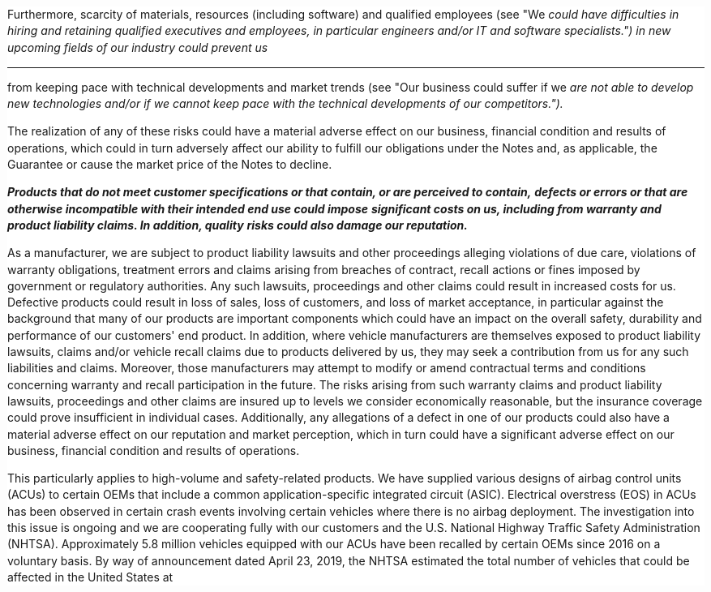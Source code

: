 Furthermore, scarcity of materials, resources (including software) and qualified employees (see "We
_could have difficulties in hiring and retaining qualified executives and employees, in particular_
_engineers and/or IT and software specialists.") in new upcoming fields of our industry could prevent us_


-----

from keeping pace with technical developments and market trends (see "Our business could suffer if we
_are not able to develop new technologies and/or if we cannot keep pace with the technical_
_developments of our competitors.")._

The realization of any of these risks could have a material adverse effect on our business, financial
condition and results of operations, which could in turn adversely affect our ability to fulfill our
obligations under the Notes and, as applicable, the Guarantee or cause the market price of the Notes to
decline.

**_Products that do not meet customer specifications or that contain, or are perceived to contain,_**
**_defects or errors or that are otherwise incompatible with their intended end use could impose_**
**_significant costs on us, including from warranty and product liability claims. In addition, quality_**
**_risks could also damage our reputation._**

As a manufacturer, we are subject to product liability lawsuits and other proceedings alleging
violations of due care, violations of warranty obligations, treatment errors and claims arising from
breaches of contract, recall actions or fines imposed by government or regulatory authorities. Any such
lawsuits, proceedings and other claims could result in increased costs for us. Defective products could
result in loss of sales, loss of customers, and loss of market acceptance, in particular against the
background that many of our products are important components which could have an impact on the
overall safety, durability and performance of our customers' end product. In addition, where vehicle
manufacturers are themselves exposed to product liability lawsuits, claims and/or vehicle recall claims
due to products delivered by us, they may seek a contribution from us for any such liabilities and
claims. Moreover, those manufacturers may attempt to modify or amend contractual terms and
conditions concerning warranty and recall participation in the future. The risks arising from such
warranty claims and product liability lawsuits, proceedings and other claims are insured up to levels we
consider economically reasonable, but the insurance coverage could prove insufficient in individual
cases. Additionally, any allegations of a defect in one of our products could also have a material
adverse effect on our reputation and market perception, which in turn could have a significant adverse
effect on our business, financial condition and results of operations.

This particularly applies to high-volume and safety-related products. We have supplied various designs
of airbag control units (ACUs) to certain OEMs that include a common application-specific integrated
circuit (ASIC). Electrical overstress (EOS) in ACUs has been observed in certain crash events
involving certain vehicles where there is no airbag deployment. The investigation into this issue is
ongoing and we are cooperating fully with our customers and the U.S. National Highway Traffic Safety
Administration (NHTSA). Approximately 5.8 million vehicles equipped with our ACUs have been
recalled by certain OEMs since 2016 on a voluntary basis. By way of announcement dated April 23,
2019, the NHTSA estimated the total number of vehicles that could be affected in the United States at